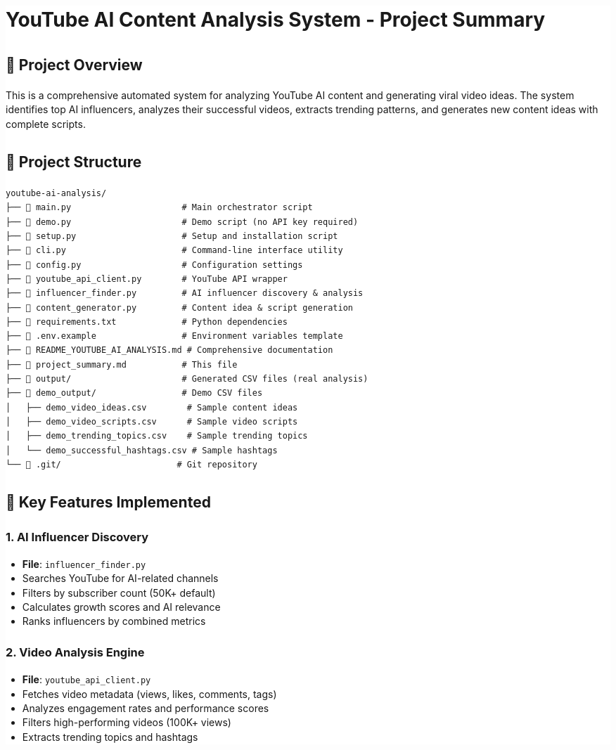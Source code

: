 # YouTube AI Content Analysis System - Project Summary

## 🎯 Project Overview

This is a comprehensive automated system for analyzing YouTube AI content and generating viral video ideas. The system identifies top AI influencers, analyzes their successful videos, extracts trending patterns, and generates new content ideas with complete scripts.

## 📁 Project Structure

```
youtube-ai-analysis/
├── 📄 main.py                      # Main orchestrator script
├── 📄 demo.py                      # Demo script (no API key required)
├── 📄 setup.py                     # Setup and installation script
├── 📄 cli.py                       # Command-line interface utility
├── 📄 config.py                    # Configuration settings
├── 📄 youtube_api_client.py        # YouTube API wrapper
├── 📄 influencer_finder.py         # AI influencer discovery & analysis
├── 📄 content_generator.py         # Content idea & script generation
├── 📄 requirements.txt             # Python dependencies
├── 📄 .env.example                 # Environment variables template
├── 📄 README_YOUTUBE_AI_ANALYSIS.md # Comprehensive documentation
├── 📄 project_summary.md           # This file
├── 📁 output/                      # Generated CSV files (real analysis)
├── 📁 demo_output/                 # Demo CSV files
│   ├── demo_video_ideas.csv        # Sample content ideas
│   ├── demo_video_scripts.csv      # Sample video scripts
│   ├── demo_trending_topics.csv    # Sample trending topics
│   └── demo_successful_hashtags.csv # Sample hashtags
└── 📁 .git/                       # Git repository
```

## 🚀 Key Features Implemented

### 1. **AI Influencer Discovery**
- **File**: `influencer_finder.py`
- Searches YouTube for AI-related channels
- Filters by subscriber count (50K+ default)
- Calculates growth scores and AI relevance
- Ranks influencers by combined metrics

### 2. **Video Analysis Engine**
- **File**: `youtube_api_client.py`
- Fetches video metadata (views, likes, comments, tags)
- Analyzes engagement rates and performance scores
- Filters high-performing videos (100K+ views)
- Extracts trending topics and hashtags

